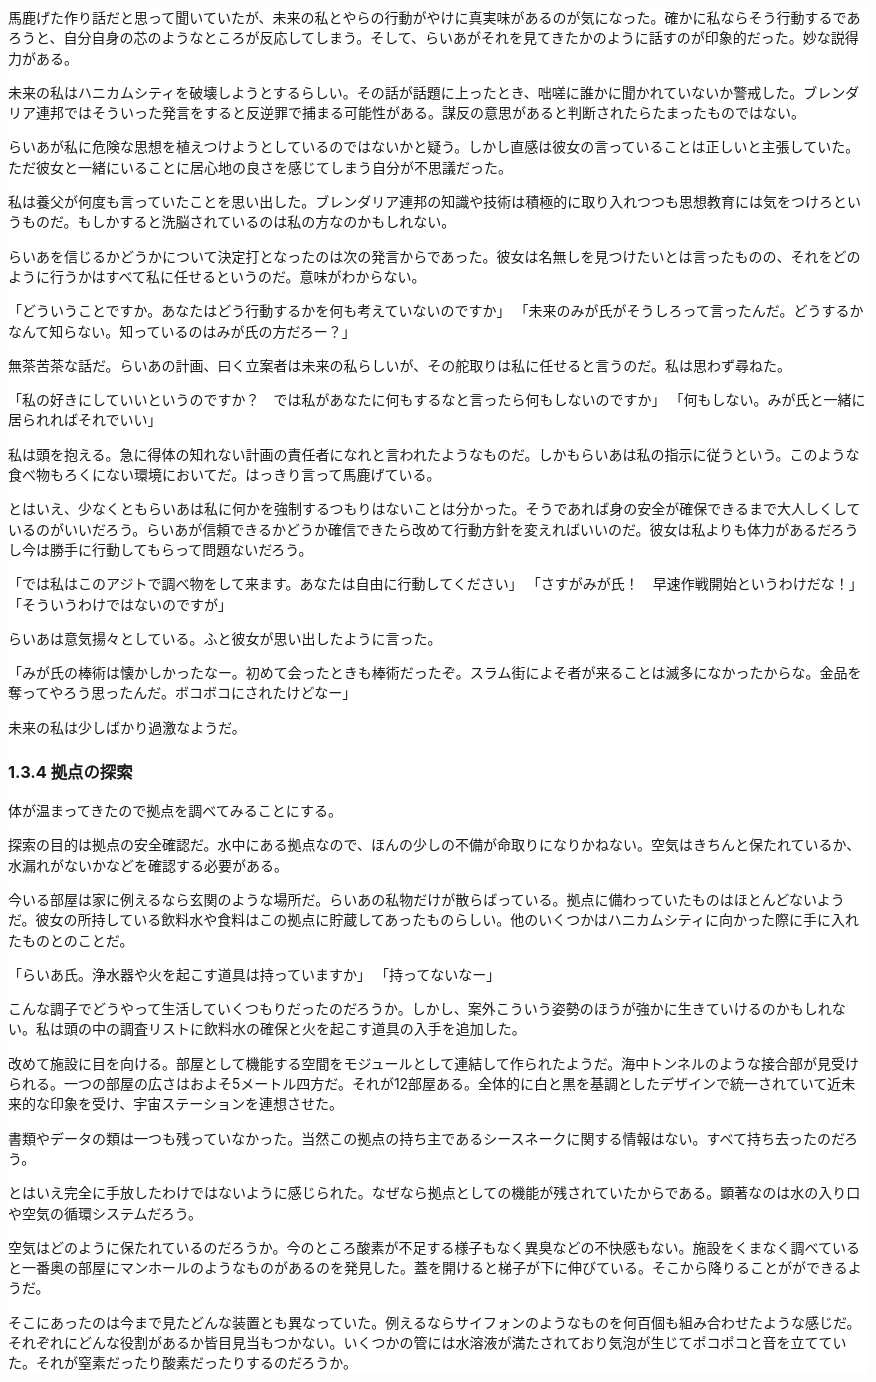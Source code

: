馬鹿げた作り話だと思って聞いていたが、未来の私とやらの行動がやけに真実味があるのが気になった。確かに私ならそう行動するであろうと、自分自身の芯のようなところが反応してしまう。そして、らいあがそれを見てきたかのように話すのが印象的だった。妙な説得力がある。

未来の私はハニカムシティを破壊しようとするらしい。その話が話題に上ったとき、咄嗟に誰かに聞かれていないか警戒した。ブレンダリア連邦ではそういった発言をすると反逆罪で捕まる可能性がある。謀反の意思があると判断されたらたまったものではない。

らいあが私に危険な思想を植えつけようとしているのではないかと疑う。しかし直感は彼女の言っていることは正しいと主張していた。ただ彼女と一緒にいることに居心地の良さを感じてしまう自分が不思議だった。

私は養父が何度も言っていたことを思い出した。ブレンダリア連邦の知識や技術は積極的に取り入れつつも思想教育には気をつけろというものだ。もしかすると洗脳されているのは私の方なのかもしれない。

らいあを信じるかどうかについて決定打となったのは次の発言からであった。彼女は名無しを見つけたいとは言ったものの、それをどのように行うかはすべて私に任せるというのだ。意味がわからない。

「どういうことですか。あなたはどう行動するかを何も考えていないのですか」
「未来のみが氏がそうしろって言ったんだ。どうするかなんて知らない。知っているのはみが氏の方だろー？」

無茶苦茶な話だ。らいあの計画、曰く立案者は未来の私らしいが、その舵取りは私に任せると言うのだ。私は思わず尋ねた。

「私の好きにしていいというのですか？　では私があなたに何もするなと言ったら何もしないのですか」
「何もしない。みが氏と一緒に居られればそれでいい」

私は頭を抱える。急に得体の知れない計画の責任者になれと言われたようなものだ。しかもらいあは私の指示に従うという。このような食べ物もろくにない環境においてだ。はっきり言って馬鹿げている。

とはいえ、少なくともらいあは私に何かを強制するつもりはないことは分かった。そうであれば身の安全が確保できるまで大人しくしているのがいいだろう。らいあが信頼できるかどうか確信できたら改めて行動方針を変えればいいのだ。彼女は私よりも体力があるだろうし今は勝手に行動してもらって問題ないだろう。

「では私はこのアジトで調べ物をして来ます。あなたは自由に行動してください」
「さすがみが氏！　早速作戦開始というわけだな！」
「そういうわけではないのですが」

らいあは意気揚々としている。ふと彼女が思い出したように言った。

「みが氏の棒術は懐かしかったなー。初めて会ったときも棒術だったぞ。スラム街によそ者が来ることは滅多になかったからな。金品を奪ってやろう思ったんだ。ボコボコにされたけどなー」

未来の私は少しばかり過激なようだ。

### 1.3.4 拠点の探索

体が温まってきたので拠点を調べてみることにする。

探索の目的は拠点の安全確認だ。水中にある拠点なので、ほんの少しの不備が命取りになりかねない。空気はきちんと保たれているか、水漏れがないかなどを確認する必要がある。

今いる部屋は家に例えるなら玄関のような場所だ。らいあの私物だけが散らばっている。拠点に備わっていたものはほとんどないようだ。彼女の所持している飲料水や食料はこの拠点に貯蔵してあったものらしい。他のいくつかはハニカムシティに向かった際に手に入れたものとのことだ。

「らいあ氏。浄水器や火を起こす道具は持っていますか」
「持ってないなー」

こんな調子でどうやって生活していくつもりだったのだろうか。しかし、案外こういう姿勢のほうが強かに生きていけるのかもしれない。私は頭の中の調査リストに飲料水の確保と火を起こす道具の入手を追加した。

改めて施設に目を向ける。部屋として機能する空間をモジュールとして連結して作られたようだ。海中トンネルのような接合部が見受けられる。一つの部屋の広さはおよそ5メートル四方だ。それが12部屋ある。全体的に白と黒を基調としたデザインで統一されていて近未来的な印象を受け、宇宙ステーションを連想させた。

書類やデータの類は一つも残っていなかった。当然この拠点の持ち主であるシースネークに関する情報はない。すべて持ち去ったのだろう。

とはいえ完全に手放したわけではないように感じられた。なぜなら拠点としての機能が残されていたからである。顕著なのは水の入り口や空気の循環システムだろう。

空気はどのように保たれているのだろうか。今のところ酸素が不足する様子もなく異臭などの不快感もない。施設をくまなく調べていると一番奥の部屋にマンホールのようなものがあるのを発見した。蓋を開けると梯子が下に伸びている。そこから降りることがができるようだ。

そこにあったのは今まで見たどんな装置とも異なっていた。例えるならサイフォンのようなものを何百個も組み合わせたような感じだ。それぞれにどんな役割があるか皆目見当もつかない。いくつかの管には水溶液が満たされており気泡が生じてポコポコと音を立てていた。それが窒素だったり酸素だったりするのだろうか。
